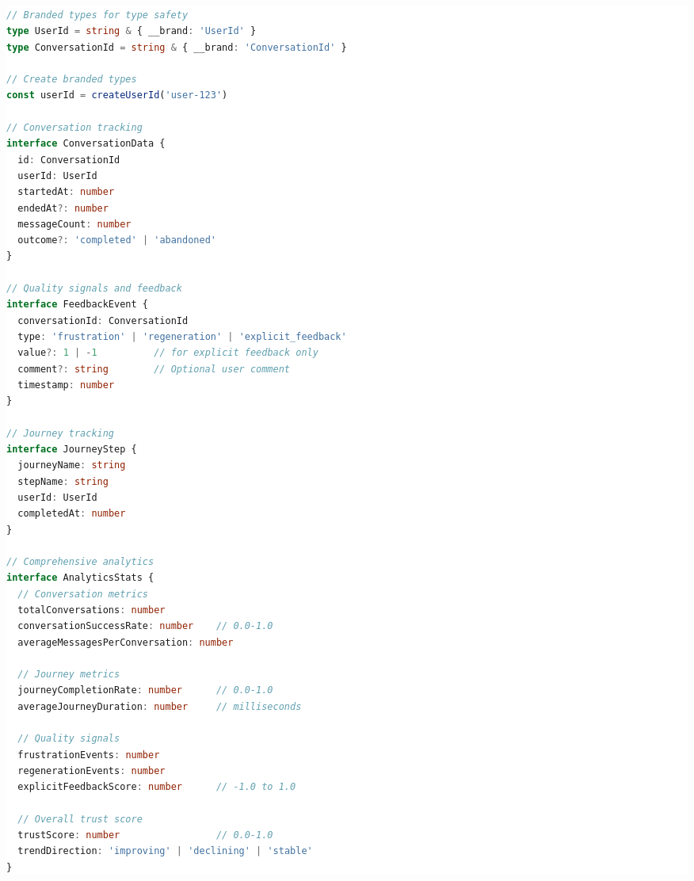 ```typescript
// Branded types for type safety
type UserId = string & { __brand: 'UserId' }
type ConversationId = string & { __brand: 'ConversationId' }

// Create branded types
const userId = createUserId('user-123')

// Conversation tracking
interface ConversationData {
  id: ConversationId
  userId: UserId
  startedAt: number
  endedAt?: number
  messageCount: number
  outcome?: 'completed' | 'abandoned'
}

// Quality signals and feedback
interface FeedbackEvent {
  conversationId: ConversationId
  type: 'frustration' | 'regeneration' | 'explicit_feedback'
  value?: 1 | -1          // for explicit feedback only
  comment?: string        // Optional user comment
  timestamp: number
}

// Journey tracking
interface JourneyStep {
  journeyName: string
  stepName: string
  userId: UserId
  completedAt: number
}

// Comprehensive analytics
interface AnalyticsStats {
  // Conversation metrics
  totalConversations: number
  conversationSuccessRate: number    // 0.0-1.0
  averageMessagesPerConversation: number
  
  // Journey metrics
  journeyCompletionRate: number      // 0.0-1.0
  averageJourneyDuration: number     // milliseconds
  
  // Quality signals
  frustrationEvents: number
  regenerationEvents: number
  explicitFeedbackScore: number      // -1.0 to 1.0
  
  // Overall trust score
  trustScore: number                 // 0.0-1.0
  trendDirection: 'improving' | 'declining' | 'stable'
}
```
